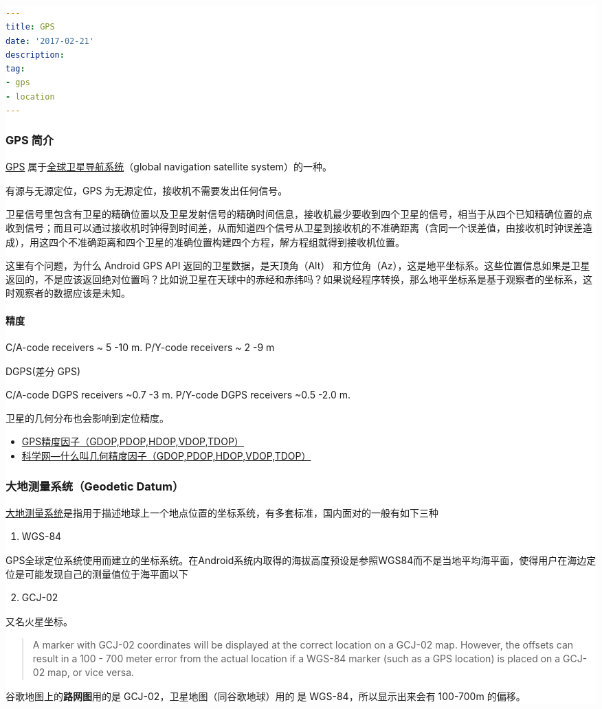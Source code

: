 ```yaml
---
title: GPS
date: '2017-02-21'
description:
tag:
- gps
- location
---
```



### GPS 简介

[GPS][] 属于[全球卫星导航系统][GNSS]（global navigation satellite system）的一种。

有源与无源定位，GPS 为无源定位，接收机不需要发出任何信号。

卫星信号里包含有卫星的精确位置以及卫星发射信号的精确时间信息，接收机最少要收到四个卫星的信号，相当于从四个已知精确位置的点收到信号；而且可以通过接收机时钟得到时间差，从而知道四个信号从卫星到接收机的不准确距离（含同一个误差值，由接收机时钟误差造成），用这四个不准确距离和四个卫星的准确位置构建四个方程，解方程组就得到接收机位置。

这里有个问题，为什么 Android GPS API 返回的卫星数据，是天顶角（Alt） 和方位角（Az），这是地平坐标系。这些位置信息如果是卫星返回的，不是应该返回绝对位置吗？比如说卫星在天球中的赤经和赤纬吗？如果说经程序转换，那么地平坐标系是基于观察者的坐标系，这时观察者的数据应该是未知。

#### 精度

C/A-code receivers ~ 5 -10 m.
P/Y-code receivers ~ 2 -9 m

DGPS(差分 GPS)

C/A-code DGPS receivers ~0.7 -3 m.
P/Y-code DGPS receivers ~0.5 -2.0 m.

卫星的几何分布也会影响到定位精度。

- [GPS精度因子（GDOP,PDOP,HDOP,VDOP,TDOP）](https://www.cnblogs.com/inteliot/archive/2012/08/14/2638185.html)
- [科学网—什么叫几何精度因子（GDOP,PDOP,HDOP,VDOP,TDOP）](http://blog.sciencenet.cn/blog-640874-503434.html)

[GPS]: https://zh.wikipedia.org/wiki/%E5%85%A8%E7%90%83%E5%AE%9A%E4%BD%8D%E7%B3%BB%E7%BB%9F
[GNSS]: https://zh.wikipedia.org/wiki/%E5%8D%AB%E6%98%9F%E5%AF%BC%E8%88%AA%E7%B3%BB%E7%BB%9F

### 大地测量系统（Geodetic Datum）

[大地测量系统][Geodetic Datun]是指用于描述地球上一个地点位置的坐标系统，有多套标准，国内面对的一般有如下三种

1. WGS-84

  GPS全球定位系统使用而建立的坐标系统。在Android系统内取得的海拔高度预设是参照WGS84而不是当地平均海平面，使得用户在海边定位是可能发现自己的测量值位于海平面以下

2. GCJ-02
 
  又名火星坐标。

  > A marker with GCJ-02 coordinates will be displayed at the correct location on a GCJ-02 map. However, the offsets can result in a 100 - 700 meter error from the actual location if a WGS-84 marker (such as a GPS location) is placed on a GCJ-02 map, or vice versa. 

  谷歌地图上的**路网图**用的是 GCJ-02，卫星地图（同谷歌地球）用的 是 WGS-84，所以显示出来会有 100-700m 的偏移。


[Geodetic Datun]: https://en.wikipedia.org/wiki/Geodetic_datum
[KML]: https://zh.wikipedia.org/wiki/KML
[GPX]: https://zh.wikipedia.org/wiki/GPX
[地平坐标系]: https://zh.wikipedia.org/wiki/%E5%9C%B0%E5%B9%B3%E5%9D%90%E6%A8%99%E7%B3%BB
[grepcode]: http://grepcode.com/file/repository.grepcode.com/java/ext/com.google.android/android/5.1.1_r1/com/android/server/location/GpsLocationProvider.java#GpsLocationProvider.sendExtraCommand%28java.lang.String%2Candroid.os.Bundle%29
[GpsLocationProvider]: https://gitorious.org/android-eeepc/base.git/?p=android-eeepc:base.git;a=blob;f=location/java/com/android/internal/location/GpsLocationProvider.java;h=887574a66bad13cdfdd11d9325b74789f24ac912;hb=HEAD
[NMEA]: https://www.nmea.org
[dale]: http://www.gpsinformation.org/dale/nmea.htm
[revealed]: http://www.catb.org/gpsd/NMEA.html
[gpsd]: https://en.wikipedia.org/wiki/Gpsd